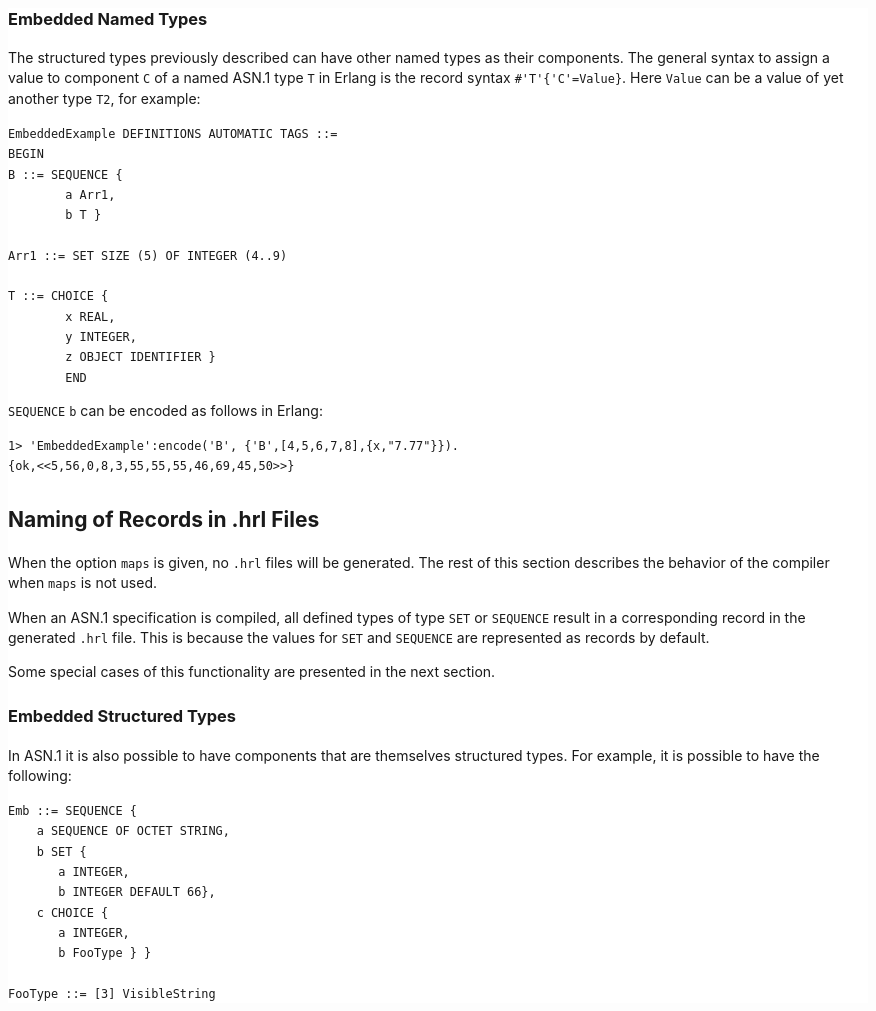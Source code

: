 ### Embedded Named Types

The structured types previously described can have other named types as their components. The general syntax to assign a value to component `C` of a named ASN.1 type `T` in Erlang is the record syntax `#'T'{'C'=Value}`. Here `Value` can be a value of yet another type `T2`, for example:

```text
EmbeddedExample DEFINITIONS AUTOMATIC TAGS ::=
BEGIN
B ::= SEQUENCE {
        a Arr1,
        b T }

Arr1 ::= SET SIZE (5) OF INTEGER (4..9) 

T ::= CHOICE {
        x REAL,
        y INTEGER,
        z OBJECT IDENTIFIER }
        END
```

`SEQUENCE` `b` can be encoded as follows in Erlang:

```text
1> 'EmbeddedExample':encode('B', {'B',[4,5,6,7,8],{x,"7.77"}}).
{ok,<<5,56,0,8,3,55,55,55,46,69,45,50>>}
```

## Naming of Records in .hrl Files

When the option `maps` is given, no `.hrl` files will be generated. The rest of this section describes the behavior of the compiler when `maps` is not used.

When an ASN.1 specification is compiled, all defined types of type `SET` or `SEQUENCE` result in a corresponding record in the generated `.hrl` file. This is because the values for `SET` and `SEQUENCE` are represented as records by default.

Some special cases of this functionality are presented in the next section.

### Embedded Structured Types

In ASN.1 it is also possible to have components that are themselves structured types. For example, it is possible to have the following:

```text
Emb ::= SEQUENCE {
    a SEQUENCE OF OCTET STRING,
    b SET {
       a INTEGER,
       b INTEGER DEFAULT 66},
    c CHOICE {
       a INTEGER,
       b FooType } }

FooType ::= [3] VisibleString
```
